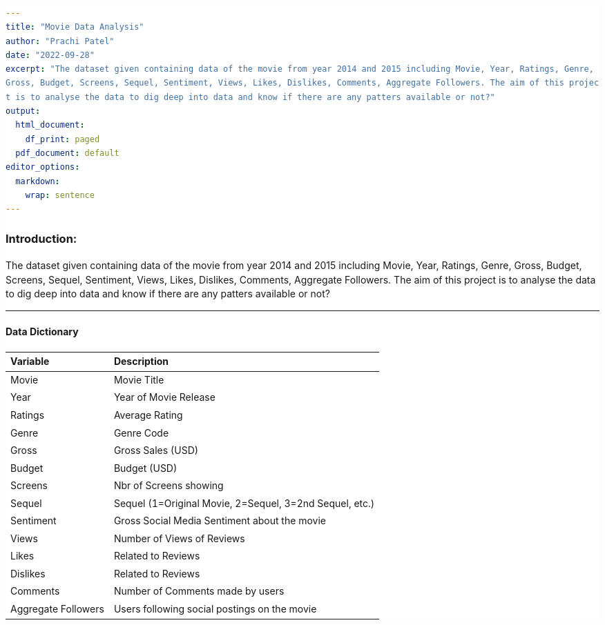 ```yaml
---
title: "Movie Data Analysis"
author: "Prachi Patel"
date: "2022-09-28"
excerpt: "The dataset given containing data of the movie from year 2014 and 2015 including Movie, Year, Ratings, Genre, Gross, Budget, Screens, Sequel, Sentiment, Views, Likes, Dislikes, Comments, Aggregate Followers. The aim of this project is to analyse the data to dig deep into data and know if there are any patters available or not?"
output:
  html_document:
    df_print: paged
  pdf_document: default
editor_options: 
  markdown: 
    wrap: sentence
---
```


### Introduction:

The dataset given containing data of the movie from year 2014 and 2015 including Movie, Year, Ratings, Genre, Gross, Budget, Screens, Sequel, Sentiment, Views, Likes, Dislikes, Comments, Aggregate Followers. The aim of this project is to analyse the data to dig deep into data and know if there are any patters available or not?

----------------------------------------------------------

#### Data Dictionary


|Variable            |Description                                             |
|:-------------------|:-------------------------------------------------------|
|Movie               |Movie Title                                             |
|Year                |Year of Movie Release                                   |
|Ratings             |Average Rating                                          |
|Genre               |Genre Code                                              |
|Gross               |Gross Sales (USD)                                       |
|Budget              |Budget (USD)                                            |
|Screens             |Nbr of Screens showing                                  |
|Sequel              |Sequel (1=Original Movie, 2=Sequel, 3=2nd Sequel, etc.) |
|Sentiment           |Gross Social Media Sentiment about the movie            |
|Views               |Number of Views of Reviews                              |
|Likes               |Related to Reviews                                      |
|Dislikes            |Related to Reviews                                      |
|Comments            |Number of Comments made by users                        |
|Aggregate Followers |Users following social postings on the movie            |

